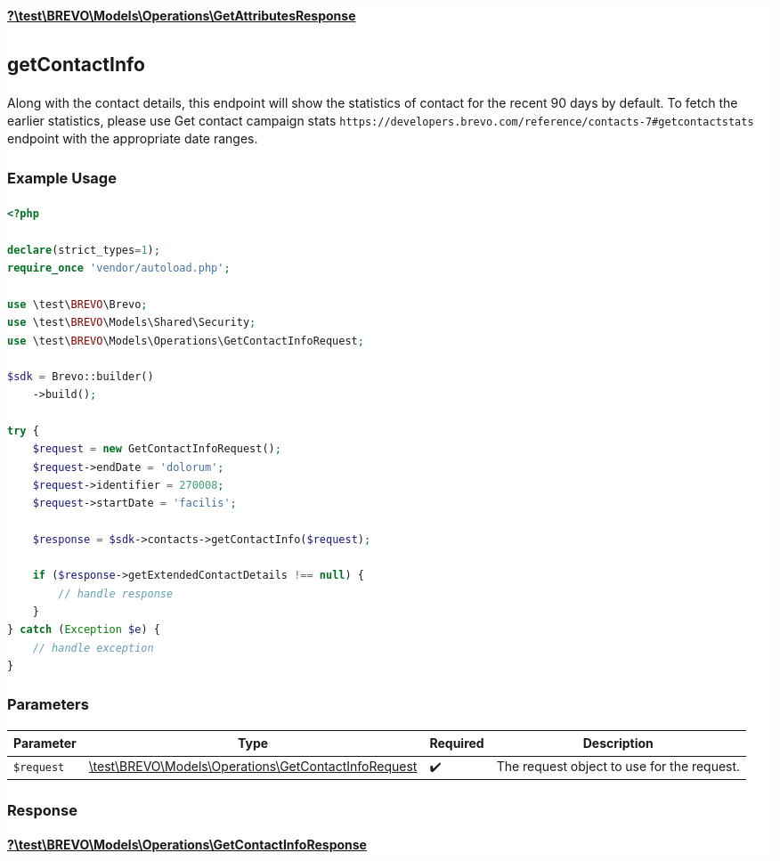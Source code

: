 **[?\test\BREVO\Models\Operations\GetAttributesResponse](../../models/operations/GetAttributesResponse.md)**


## getContactInfo

Along with the contact details, this endpoint will show the statistics of contact for the recent 90 days by default. To fetch the earlier statistics, please use Get contact campaign stats ``https://developers.brevo.com/reference/contacts-7#getcontactstats`` endpoint with the appropriate date ranges.

### Example Usage

```php
<?php

declare(strict_types=1);
require_once 'vendor/autoload.php';

use \test\BREVO\Brevo;
use \test\BREVO\Models\Shared\Security;
use \test\BREVO\Models\Operations\GetContactInfoRequest;

$sdk = Brevo::builder()
    ->build();

try {
    $request = new GetContactInfoRequest();
    $request->endDate = 'dolorum';
    $request->identifier = 270008;
    $request->startDate = 'facilis';

    $response = $sdk->contacts->getContactInfo($request);

    if ($response->getExtendedContactDetails !== null) {
        // handle response
    }
} catch (Exception $e) {
    // handle exception
}
```

### Parameters

| Parameter                                                                                               | Type                                                                                                    | Required                                                                                                | Description                                                                                             |
| ------------------------------------------------------------------------------------------------------- | ------------------------------------------------------------------------------------------------------- | ------------------------------------------------------------------------------------------------------- | ------------------------------------------------------------------------------------------------------- |
| `$request`                                                                                              | [\test\BREVO\Models\Operations\GetContactInfoRequest](../../models/operations/GetContactInfoRequest.md) | :heavy_check_mark:                                                                                      | The request object to use for the request.                                                              |


### Response

**[?\test\BREVO\Models\Operations\GetContactInfoResponse](../../models/operations/GetContactInfoResponse.md)**
